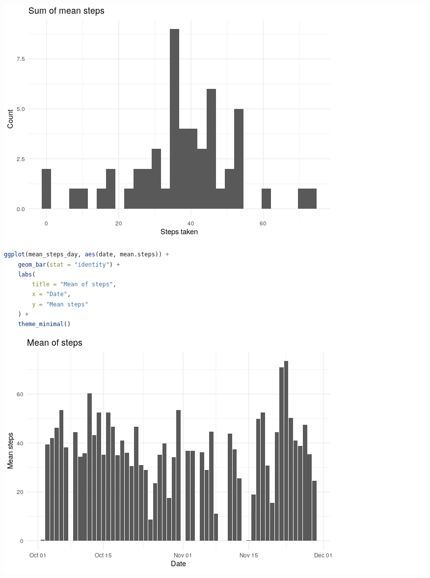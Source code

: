 ![](PA1_template_files/figure-html/unnamed-chunk-5-1.png)

```r
ggplot(mean_steps_day, aes(date, mean.steps)) +
    geom_bar(stat = "identity") +
    labs(
        title = "Mean of steps",
        x = "Date",
        y = "Mean steps"
    ) +
    theme_minimal()
```

![](PA1_template_files/figure-html/unnamed-chunk-5-2.png)
